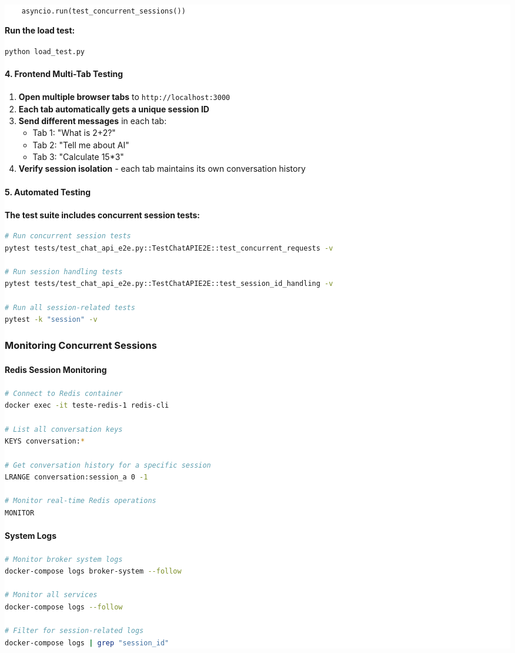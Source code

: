 ```python
    asyncio.run(test_concurrent_sessions())
```

**Run the load test:**
```bash
python load_test.py
```

#### 4. Frontend Multi-Tab Testing

1. **Open multiple browser tabs** to `http://localhost:3000`
2. **Each tab automatically gets a unique session ID**
3. **Send different messages** in each tab:
   - Tab 1: "What is 2+2?"
   - Tab 2: "Tell me about AI"
   - Tab 3: "Calculate 15*3"
4. **Verify session isolation** - each tab maintains its own conversation history

#### 5. Automated Testing

**The test suite includes concurrent session tests:**
```bash
# Run concurrent session tests
pytest tests/test_chat_api_e2e.py::TestChatAPIE2E::test_concurrent_requests -v

# Run session handling tests
pytest tests/test_chat_api_e2e.py::TestChatAPIE2E::test_session_id_handling -v

# Run all session-related tests
pytest -k "session" -v
```

### Monitoring Concurrent Sessions

#### Redis Session Monitoring
```bash
# Connect to Redis container
docker exec -it teste-redis-1 redis-cli

# List all conversation keys
KEYS conversation:*

# Get conversation history for a specific session
LRANGE conversation:session_a 0 -1

# Monitor real-time Redis operations
MONITOR
```

#### System Logs
```bash
# Monitor broker system logs
docker-compose logs broker-system --follow

# Monitor all services
docker-compose logs --follow

# Filter for session-related logs
docker-compose logs | grep "session_id"
```
